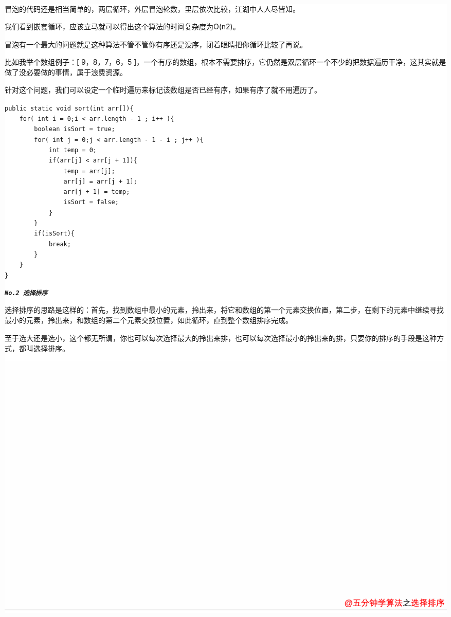 冒泡的代码还是相当简单的，两层循环，外层冒泡轮数，里层依次比较，江湖中人人尽皆知。

我们看到嵌套循环，应该立马就可以得出这个算法的时间复杂度为O(n2)。

冒泡有一个最大的问题就是这种算法不管不管你有序还是没序，闭着眼睛把你循环比较了再说。

比如我举个数组例子：[ 9，8，7，6，5 ]，一个有序的数组，根本不需要排序，它仍然是双层循环一个不少的把数据遍历干净，这其实就是做了没必要做的事情，属于浪费资源。

针对这个问题，我们可以设定一个临时遍历来标记该数组是否已经有序，如果有序了就不用遍历了。

    public static void sort(int arr[]){
        for( int i = 0;i < arr.length - 1 ; i++ ){
            boolean isSort = true;
            for( int j = 0;j < arr.length - 1 - i ; j++ ){
                int temp = 0;
                if(arr[j] < arr[j + 1]){
                    temp = arr[j];
                    arr[j] = arr[j + 1];
                    arr[j + 1] = temp;
                    isSort = false;
                }
            }
            if(isSort){
                break;
            }
        }
    }
    

**_`No.2 选择排序`_**


选择排序的思路是这样的：首先，找到数组中最小的元素，拎出来，将它和数组的第一个元素交换位置，第二步，在剩下的元素中继续寻找最小的元素，拎出来，和数组的第二个元素交换位置，如此循环，直到整个数组排序完成。

至于选大还是选小，这个都无所谓，你也可以每次选择最大的拎出来排，也可以每次选择最小的拎出来的排，只要你的排序的手段是这种方式，都叫选择排序。

![排序](十大排序算法\选择排序.gif)
